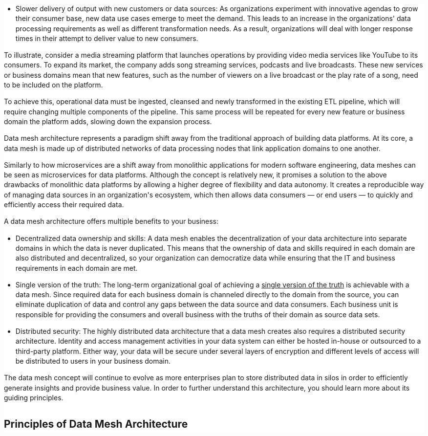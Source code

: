 *   Slower delivery of output with new customers or data sources: As organizations experiment with innovative agendas to grow their consumer base, new data use cases emerge to meet the demand. This leads to an increase in the organizations' data processing requirements as well as different transformation needs. As a result, organizations will deal with longer response times in their attempt to deliver value to new consumers.
    

To illustrate, consider a media streaming platform that launches operations by providing video media services like YouTube to its consumers. To expand its market, the company adds song streaming services, podcasts and live broadcasts. These new services or business domains mean that new features, such as the number of viewers on a live broadcast or the play rate of a song, need to be included on the platform.

To achieve this, operational data must be ingested, cleansed and newly transformed in the existing ETL pipeline, which will require changing multiple components of the pipeline. This same process will be repeated for every new feature or business domain the platform adds, slowing down the expansion process.

Data mesh architecture represents a paradigm shift away from the traditional approach of building data platforms. At its core, a data mesh is made up of distributed networks of data processing nodes that link application domains to one another.

Similarly to how microservices are a shift away from monolithic applications for modern software engineering, data meshes can be seen as microservices for data platforms. Although the concept is relatively new, it promises a solution to the above drawbacks of monolithic data platforms by allowing a higher degree of flexibility and data autonomy. It creates a reproducible way of managing data sources in an organization's ecosystem, which then allows data consumers — or end users — to quickly and efficiently access their required data.

A data mesh architecture offers multiple benefits to your business:

*   Decentralized data ownership and skills: A data mesh enables the decentralization of your data architecture into separate domains in which the data is never duplicated. This means that the ownership of data and skills required in each domain are also distributed and decentralized, so your organization can democratize data while ensuring that the IT and business requirements in each domain are met.
    
*   Single version of the truth: The long-term organizational goal of achieving a [single version of the truth](https://en.wikipedia.org/wiki/Single_version_of_the_truth) is achievable with a data mesh. Since required data for each business domain is channeled directly to the domain from the source, you can eliminate duplication of data and control any gaps between the data source and data consumers. Each business unit is responsible for providing the consumers and overall business with the truths of their domain as source data sets.
    
*   Distributed security: The highly distributed data architecture that a data mesh creates also requires a distributed security architecture. Identity and access management activities in your data system can either be hosted in-house or outsourced to a third-party platform. Either way, your data will be secure under several layers of encryption and different levels of access will be distributed to users in your business domain.
    

The data mesh concept will continue to evolve as more enterprises plan to store distributed data in silos in order to efficiently generate insights and provide business value. In order to further understand this architecture, you should learn more about its guiding principles.

Principles of Data Mesh Architecture
------------------------------------
